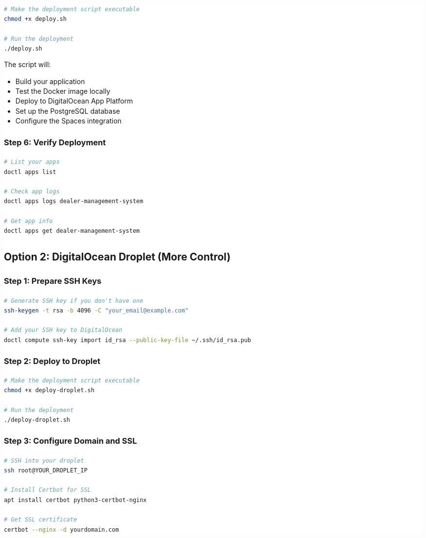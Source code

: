 ```bash
# Make the deployment script executable
chmod +x deploy.sh

# Run the deployment
./deploy.sh
```

The script will:
- Build your application
- Test the Docker image locally
- Deploy to DigitalOcean App Platform
- Set up the PostgreSQL database
- Configure the Spaces integration

### Step 6: Verify Deployment

```bash
# List your apps
doctl apps list

# Check app logs
doctl apps logs dealer-management-system

# Get app info
doctl apps get dealer-management-system
```

## Option 2: DigitalOcean Droplet (More Control)

### Step 1: Prepare SSH Keys

```bash
# Generate SSH key if you don't have one
ssh-keygen -t rsa -b 4096 -C "your_email@example.com"

# Add your SSH key to DigitalOcean
doctl compute ssh-key import id_rsa --public-key-file ~/.ssh/id_rsa.pub
```

### Step 2: Deploy to Droplet

```bash
# Make the deployment script executable
chmod +x deploy-droplet.sh

# Run the deployment
./deploy-droplet.sh
```

### Step 3: Configure Domain and SSL

```bash
# SSH into your droplet
ssh root@YOUR_DROPLET_IP

# Install Certbot for SSL
apt install certbot python3-certbot-nginx

# Get SSL certificate
certbot --nginx -d yourdomain.com
```
